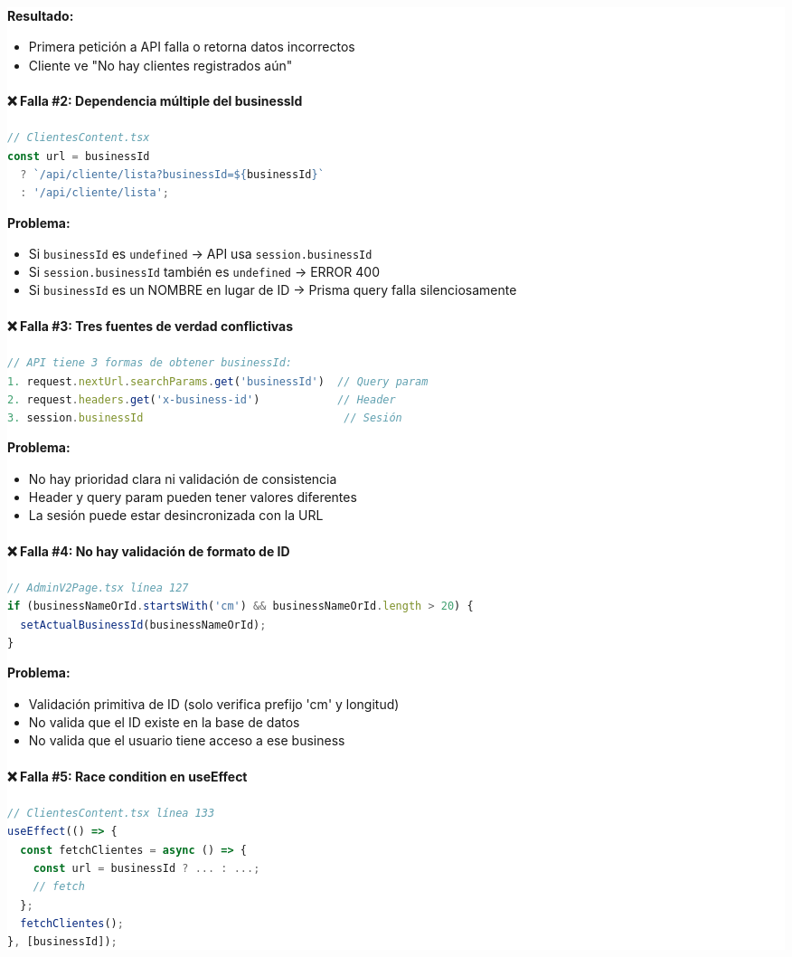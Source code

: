 **Resultado:** 
- Primera petición a API falla o retorna datos incorrectos
- Cliente ve "No hay clientes registrados aún" 

#### ❌ **Falla #2: Dependencia múltiple del businessId**
```typescript
// ClientesContent.tsx
const url = businessId 
  ? `/api/cliente/lista?businessId=${businessId}` 
  : '/api/cliente/lista';
```

**Problema:**
- Si `businessId` es `undefined` → API usa `session.businessId`
- Si `session.businessId` también es `undefined` → ERROR 400
- Si `businessId` es un NOMBRE en lugar de ID → Prisma query falla silenciosamente

#### ❌ **Falla #3: Tres fuentes de verdad conflictivas**
```typescript
// API tiene 3 formas de obtener businessId:
1. request.nextUrl.searchParams.get('businessId')  // Query param
2. request.headers.get('x-business-id')            // Header
3. session.businessId                               // Sesión
```

**Problema:**
- No hay prioridad clara ni validación de consistencia
- Header y query param pueden tener valores diferentes
- La sesión puede estar desincronizada con la URL

#### ❌ **Falla #4: No hay validación de formato de ID**
```typescript
// AdminV2Page.tsx línea 127
if (businessNameOrId.startsWith('cm') && businessNameOrId.length > 20) {
  setActualBusinessId(businessNameOrId);
}
```

**Problema:**
- Validación primitiva de ID (solo verifica prefijo 'cm' y longitud)
- No valida que el ID existe en la base de datos
- No valida que el usuario tiene acceso a ese business

#### ❌ **Falla #5: Race condition en useEffect**
```typescript
// ClientesContent.tsx línea 133
useEffect(() => {
  const fetchClientes = async () => {
    const url = businessId ? ... : ...;
    // fetch
  };
  fetchClientes();
}, [businessId]);
```
